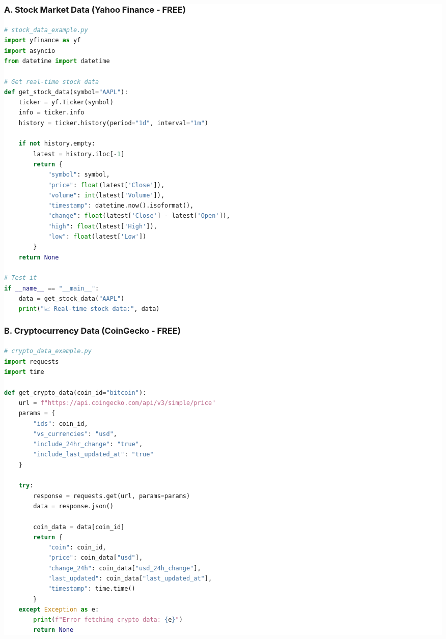 ### A. Stock Market Data (Yahoo Finance - FREE)
```python
# stock_data_example.py
import yfinance as yf
import asyncio
from datetime import datetime

# Get real-time stock data
def get_stock_data(symbol="AAPL"):
    ticker = yf.Ticker(symbol)
    info = ticker.info
    history = ticker.history(period="1d", interval="1m")

    if not history.empty:
        latest = history.iloc[-1]
        return {
            "symbol": symbol,
            "price": float(latest['Close']),
            "volume": int(latest['Volume']),
            "timestamp": datetime.now().isoformat(),
            "change": float(latest['Close'] - latest['Open']),
            "high": float(latest['High']),
            "low": float(latest['Low'])
        }
    return None

# Test it
if __name__ == "__main__":
    data = get_stock_data("AAPL")
    print("📈 Real-time stock data:", data)
```

### B. Cryptocurrency Data (CoinGecko - FREE)
```python
# crypto_data_example.py
import requests
import time

def get_crypto_data(coin_id="bitcoin"):
    url = f"https://api.coingecko.com/api/v3/simple/price"
    params = {
        "ids": coin_id,
        "vs_currencies": "usd",
        "include_24hr_change": "true",
        "include_last_updated_at": "true"
    }

    try:
        response = requests.get(url, params=params)
        data = response.json()

        coin_data = data[coin_id]
        return {
            "coin": coin_id,
            "price": coin_data["usd"],
            "change_24h": coin_data["usd_24h_change"],
            "last_updated": coin_data["last_updated_at"],
            "timestamp": time.time()
        }
    except Exception as e:
        print(f"Error fetching crypto data: {e}")
        return None

```